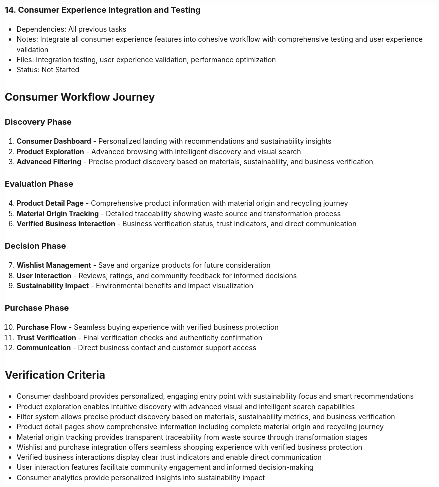### 14. Consumer Experience Integration and Testing

- Dependencies: All previous tasks
- Notes: Integrate all consumer experience features into cohesive workflow with
  comprehensive testing and user experience validation
- Files: Integration testing, user experience validation, performance
  optimization
- Status: Not Started

## Consumer Workflow Journey

### Discovery Phase

1. **Consumer Dashboard** - Personalized landing with recommendations and
   sustainability insights
2. **Product Exploration** - Advanced browsing with intelligent discovery and
   visual search
3. **Advanced Filtering** - Precise product discovery based on materials,
   sustainability, and business verification

### Evaluation Phase

4. **Product Detail Page** - Comprehensive product information with material
   origin and recycling journey
5. **Material Origin Tracking** - Detailed traceability showing waste source and
   transformation process
6. **Verified Business Interaction** - Business verification status, trust
   indicators, and direct communication

### Decision Phase

7. **Wishlist Management** - Save and organize products for future consideration
8. **User Interaction** - Reviews, ratings, and community feedback for informed
   decisions
9. **Sustainability Impact** - Environmental benefits and impact visualization

### Purchase Phase

10. **Purchase Flow** - Seamless buying experience with verified business
    protection
11. **Trust Verification** - Final verification checks and authenticity
    confirmation
12. **Communication** - Direct business contact and customer support access

## Verification Criteria

- Consumer dashboard provides personalized, engaging entry point with
  sustainability focus and smart recommendations
- Product exploration enables intuitive discovery with advanced visual and
  intelligent search capabilities
- Filter system allows precise product discovery based on materials,
  sustainability metrics, and business verification
- Product detail pages show comprehensive information including complete
  material origin and recycling journey
- Material origin tracking provides transparent traceability from waste source
  through transformation stages
- Wishlist and purchase integration offers seamless shopping experience with
  verified business protection
- Verified business interactions display clear trust indicators and enable
  direct communication
- User interaction features facilitate community engagement and informed
  decision-making
- Consumer analytics provide personalized insights into sustainability impact